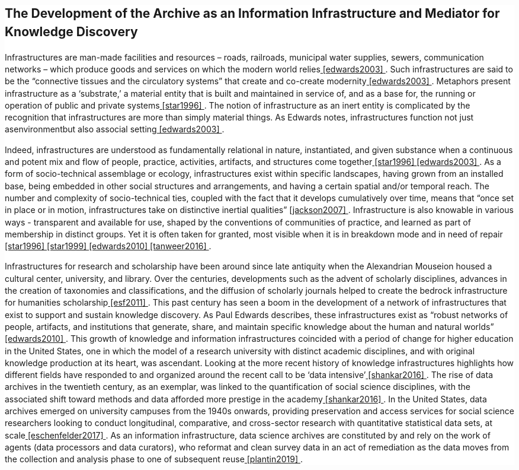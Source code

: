 


## The Development of the Archive as an Information Infrastructure and Mediator for Knowledge Discovery

Infrastructures are man-made facilities and resources – roads, railroads, municipal water supplies, sewers, communication networks – which produce goods and services on which the modern world relies<a class="footnote-ref" href="#edwards2003"> [edwards2003] </a>. Such infrastructures are said to be the “connective tissues and the circulatory systems” that create and co-create modernity<a class="footnote-ref" href="#edwards2003"> [edwards2003] </a>. Metaphors present infrastructure as a ‘substrate,’ a material entity that is built and maintained in service of, and as a base for, the running or operation of public and private systems<a class="footnote-ref" href="#star1996"> [star1996] </a>. The notion of infrastructure as an inert entity is complicated by the recognition that infrastructures are more than simply material things. As Edwards notes, infrastructures function not just asenvironmentbut also associal setting<a class="footnote-ref" href="#edwards2003"> [edwards2003] </a>.

Indeed, infrastructures are understood as fundamentally relational in nature, instantiated, and given substance when a continuous and potent mix and flow of people, practice, activities, artifacts, and structures come together<a class="footnote-ref" href="#star1996"> [star1996] </a><a class="footnote-ref" href="#edwards2003"> [edwards2003] </a>. As a form of socio-technical assemblage or ecology, infrastructures exist within specific landscapes, having grown from an installed base, being embedded in other social structures and arrangements, and having a certain spatial and/or temporal reach. The number and complexity of socio-technical ties, coupled with the fact that it develops cumulatively over time, means that “once set in place or in motion, infrastructures take on distinctive inertial qualities” <a class="footnote-ref" href="#jackson2007"> [jackson2007] </a>. Infrastructure is also knowable in various ways - transparent and available for use, shaped by the conventions of communities of practice, and learned as part of membership in distinct groups. Yet it is often taken for granted, most visible when it is in breakdown mode and in need of repair<a class="footnote-ref" href="#star1996"> [star1996] </a><a class="footnote-ref" href="#star1999"> [star1999] </a><a class="footnote-ref" href="#edwards2010"> [edwards2010] </a><a class="footnote-ref" href="#tanweer2016"> [tanweer2016] </a>.

Infrastructures for research and scholarship have been around since late antiquity when the Alexandrian Mouseion housed a cultural center, university, and library. Over the centuries, developments such as the advent of scholarly disciplines, advances in the creation of taxonomies and classifications, and the diffusion of scholarly journals helped to create the bedrock infrastructure for humanities scholarship<a class="footnote-ref" href="#esf2011"> [esf2011] </a>. This past century has seen a boom in the development of a network of infrastructures that exist to support and sustain knowledge discovery. As Paul Edwards describes, these infrastructures exist as “robust networks of people, artifacts, and institutions that generate, share, and maintain specific knowledge about the human and natural worlds” <a class="footnote-ref" href="#edwards2010"> [edwards2010] </a>. This growth of knowledge and information infrastructures coincided with a period of change for higher education in the United States, one in which the model of a research university with distinct academic disciplines, and with original knowledge production at its heart, was ascendant. Looking at the more recent history of knowledge infrastructures highlights how different fields have responded to and organized around the recent call to be ‘data intensive’<a class="footnote-ref" href="#shankar2016"> [shankar2016] </a>. The rise of data archives in the twentieth century, as an exemplar, was linked to the quantification of social science disciplines, with the associated shift toward methods and data afforded more prestige in the academy<a class="footnote-ref" href="#shankar2016"> [shankar2016] </a>. In the United States, data archives emerged on university campuses from the 1940s onwards, providing preservation and access services for social science researchers looking to conduct longitudinal, comparative, and cross-sector research with quantitative statistical data sets, at scale<a class="footnote-ref" href="#eschenfelder2017"> [eschenfelder2017] </a>. As an information infrastructure, data science archives are constituted by and rely on the work of agents (data processors and data curators), who reformat and clean survey data in an act of remediation as the data moves from the collection and analysis phase to one of subsequent reuse<a class="footnote-ref" href="#plantin2019"> [plantin2019] </a>.


[^1]: An early draft of portions of this work<a class="footnote-ref" href="#trace2019"> [trace2019] </a>was presented at the Maintainers III Conference, Practice, Policy and Care, Washington, D.C., October 6-9 2019.
[^2]: The Society of American Archivists _A Glossary of Archival and Records Terminology_ defines archives as “Materials created or received by a person, family, or organization, public or private, in the conduct of their affairs and preserved because of the enduring value contained in the information they contain or as evidence of the functions and responsibilities of their creator, especially those materials maintained using the principles of provenance, original order, and collective control; permanent records. - 2. The division within an organization responsible for maintaining the organization's records of enduring value” <a class="footnote-ref" href="#pearcemoses2005"> [pearcemoses2005] </a>.
[^3]: NARA, “What’s an Archives,” [https://www.archives.gov/about/info/whats-an-archives.html.](https://www.archives.gov/about/info/whats-an-archives.html)
[^4]: The examples from Brymner and Jenkinson are provided in Nesmith<a class="footnote-ref" href="#nesmith2002"> [nesmith2002] </a>.## Bibliography